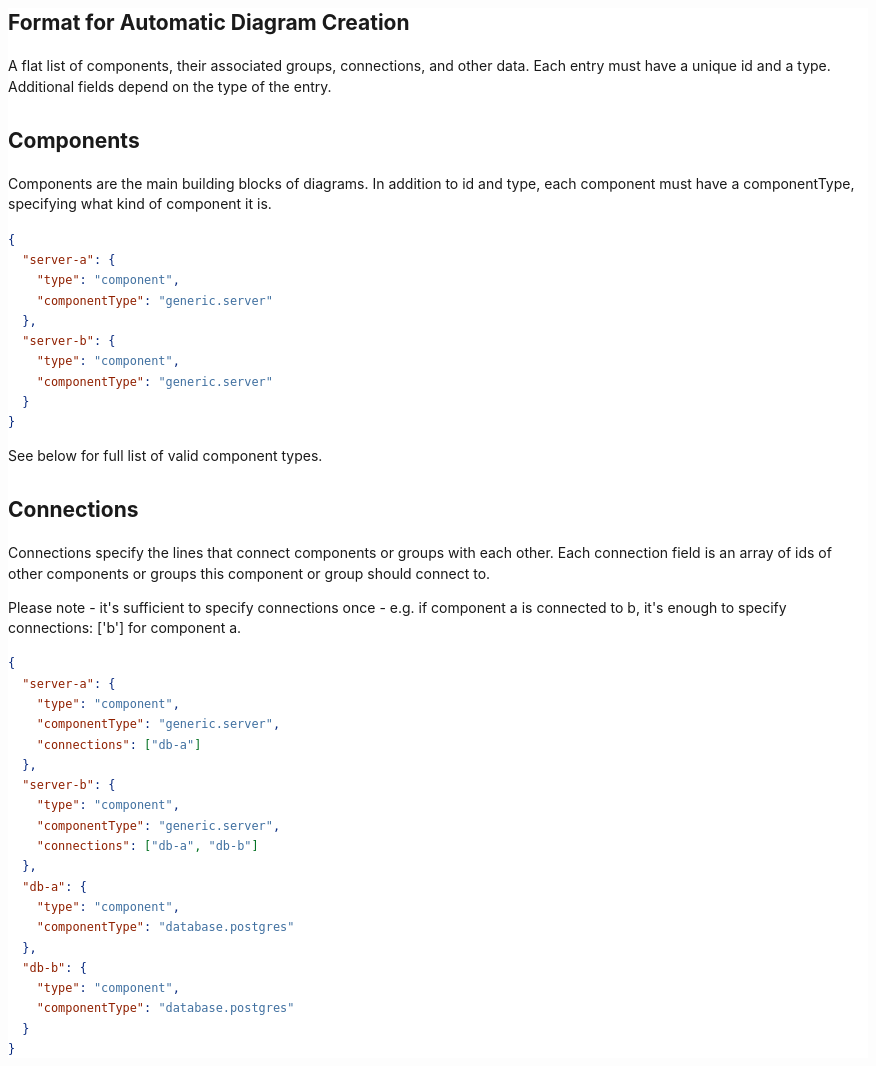 ## Format for Automatic Diagram Creation

A flat list of components, their associated groups, connections, and other data. Each entry must have a unique id and a type. Additional fields depend on the type of the entry.

## Components

Components are the main building blocks of diagrams. In addition to id and type, each component must have a componentType, specifying what kind of component it is.

```json
{
  "server-a": {
    "type": "component",
    "componentType": "generic.server"
  },
  "server-b": {
    "type": "component",
    "componentType": "generic.server"
  }
}
```

See below for full list of valid component types.

## Connections

Connections specify the lines that connect components or groups with each other. Each connection field is an array of ids of other components or groups this component or group should connect to.

Please note - it's sufficient to specify connections once - e.g. if component a is connected to b, it's enough to specify connections: \['b'\] for component a.

```json
{
  "server-a": {
    "type": "component",
    "componentType": "generic.server",
    "connections": ["db-a"]
  },
  "server-b": {
    "type": "component",
    "componentType": "generic.server",
    "connections": ["db-a", "db-b"]
  },
  "db-a": {
    "type": "component",
    "componentType": "database.postgres"
  },
  "db-b": {
    "type": "component",
    "componentType": "database.postgres"
  }
}
```
